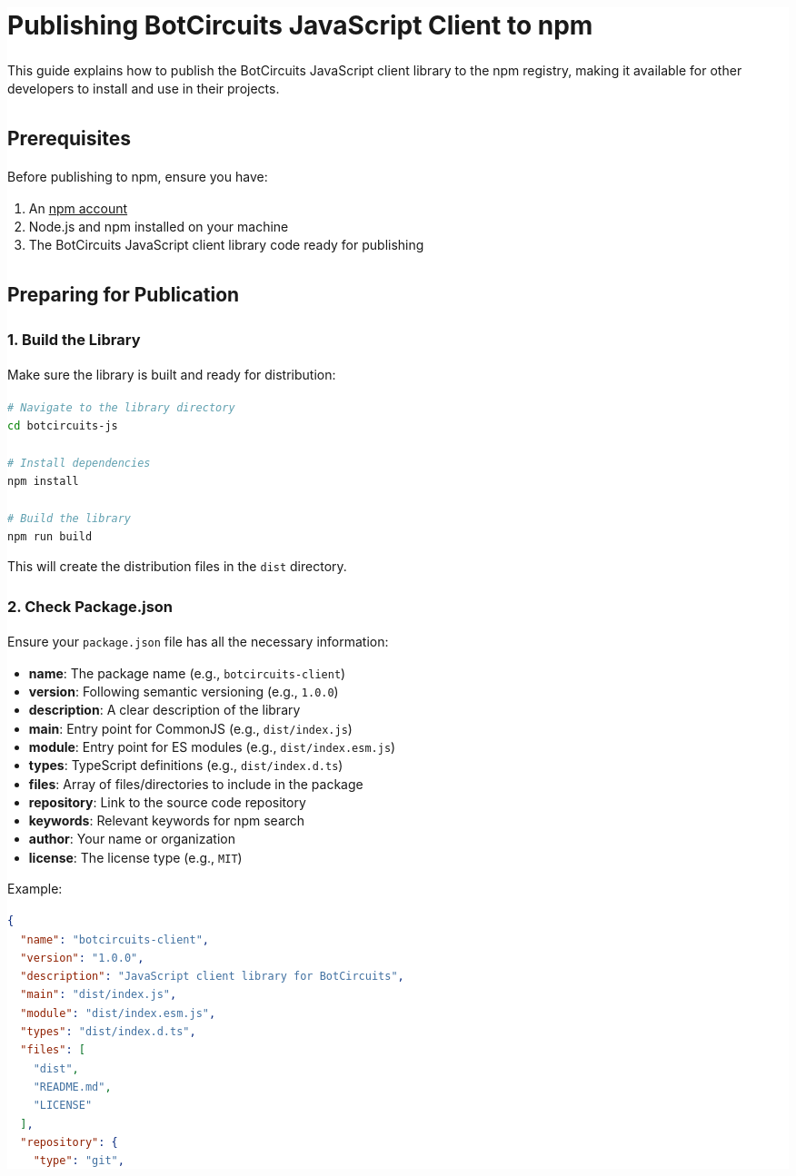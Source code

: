 # Publishing BotCircuits JavaScript Client to npm

This guide explains how to publish the BotCircuits JavaScript client library to the npm registry, making it available for other developers to install and use in their projects.

## Prerequisites

Before publishing to npm, ensure you have:

1. An [npm account](https://www.npmjs.com/signup)
2. Node.js and npm installed on your machine
3. The BotCircuits JavaScript client library code ready for publishing

## Preparing for Publication

### 1. Build the Library

Make sure the library is built and ready for distribution:

```bash
# Navigate to the library directory
cd botcircuits-js

# Install dependencies
npm install

# Build the library
npm run build
```

This will create the distribution files in the `dist` directory.

### 2. Check Package.json

Ensure your `package.json` file has all the necessary information:

- **name**: The package name (e.g., `botcircuits-client`)
- **version**: Following semantic versioning (e.g., `1.0.0`)
- **description**: A clear description of the library
- **main**: Entry point for CommonJS (e.g., `dist/index.js`)
- **module**: Entry point for ES modules (e.g., `dist/index.esm.js`)
- **types**: TypeScript definitions (e.g., `dist/index.d.ts`)
- **files**: Array of files/directories to include in the package
- **repository**: Link to the source code repository
- **keywords**: Relevant keywords for npm search
- **author**: Your name or organization
- **license**: The license type (e.g., `MIT`)

Example:

```json
{
  "name": "botcircuits-client",
  "version": "1.0.0",
  "description": "JavaScript client library for BotCircuits",
  "main": "dist/index.js",
  "module": "dist/index.esm.js",
  "types": "dist/index.d.ts",
  "files": [
    "dist",
    "README.md",
    "LICENSE"
  ],
  "repository": {
    "type": "git",
```